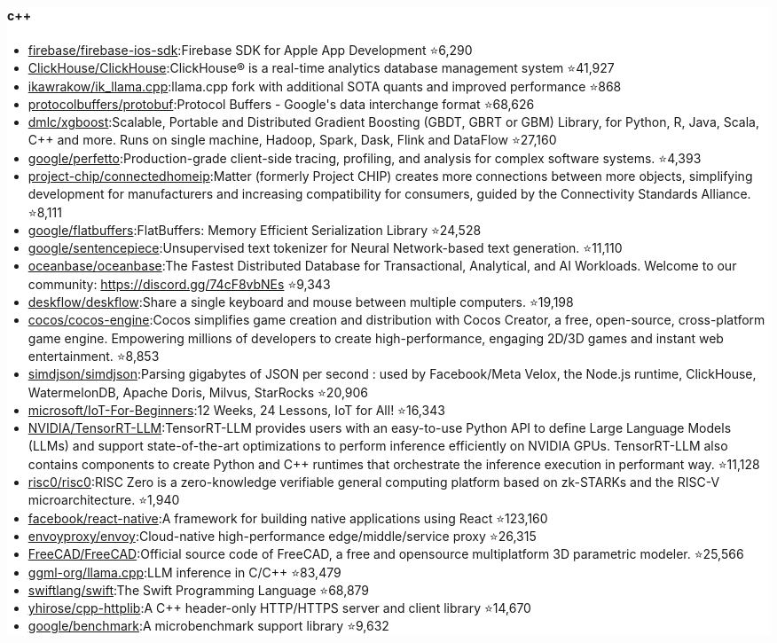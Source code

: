 #### c++
* [firebase/firebase-ios-sdk](https://github.com/firebase/firebase-ios-sdk):Firebase SDK for Apple App Development ⭐6,290
* [ClickHouse/ClickHouse](https://github.com/ClickHouse/ClickHouse):ClickHouse® is a real-time analytics database management system ⭐41,927
* [ikawrakow/ik_llama.cpp](https://github.com/ikawrakow/ik_llama.cpp):llama.cpp fork with additional SOTA quants and improved performance ⭐868
* [protocolbuffers/protobuf](https://github.com/protocolbuffers/protobuf):Protocol Buffers - Google's data interchange format ⭐68,626
* [dmlc/xgboost](https://github.com/dmlc/xgboost):Scalable, Portable and Distributed Gradient Boosting (GBDT, GBRT or GBM) Library, for Python, R, Java, Scala, C++ and more. Runs on single machine, Hadoop, Spark, Dask, Flink and DataFlow ⭐27,160
* [google/perfetto](https://github.com/google/perfetto):Production-grade client-side tracing, profiling, and analysis for complex software systems. ⭐4,393
* [project-chip/connectedhomeip](https://github.com/project-chip/connectedhomeip):Matter (formerly Project CHIP) creates more connections between more objects, simplifying development for manufacturers and increasing compatibility for consumers, guided by the Connectivity Standards Alliance. ⭐8,111
* [google/flatbuffers](https://github.com/google/flatbuffers):FlatBuffers: Memory Efficient Serialization Library ⭐24,528
* [google/sentencepiece](https://github.com/google/sentencepiece):Unsupervised text tokenizer for Neural Network-based text generation. ⭐11,110
* [oceanbase/oceanbase](https://github.com/oceanbase/oceanbase):The Fastest Distributed Database for Transactional, Analytical, and AI Workloads. Welcome to our community: https://discord.gg/74cF8vbNEs ⭐9,343
* [deskflow/deskflow](https://github.com/deskflow/deskflow):Share a single keyboard and mouse between multiple computers. ⭐19,198
* [cocos/cocos-engine](https://github.com/cocos/cocos-engine):Cocos simplifies game creation and distribution with Cocos Creator, a free, open-source, cross-platform game engine. Empowering millions of developers to create high-performance, engaging 2D/3D games and instant web entertainment. ⭐8,853
* [simdjson/simdjson](https://github.com/simdjson/simdjson):Parsing gigabytes of JSON per second : used by Facebook/Meta Velox, the Node.js runtime, ClickHouse, WatermelonDB, Apache Doris, Milvus, StarRocks ⭐20,906
* [microsoft/IoT-For-Beginners](https://github.com/microsoft/IoT-For-Beginners):12 Weeks, 24 Lessons, IoT for All! ⭐16,343
* [NVIDIA/TensorRT-LLM](https://github.com/NVIDIA/TensorRT-LLM):TensorRT-LLM provides users with an easy-to-use Python API to define Large Language Models (LLMs) and support state-of-the-art optimizations to perform inference efficiently on NVIDIA GPUs. TensorRT-LLM also contains components to create Python and C++ runtimes that orchestrate the inference execution in performant way. ⭐11,128
* [risc0/risc0](https://github.com/risc0/risc0):RISC Zero is a zero-knowledge verifiable general computing platform based on zk-STARKs and the RISC-V microarchitecture. ⭐1,940
* [facebook/react-native](https://github.com/facebook/react-native):A framework for building native applications using React ⭐123,160
* [envoyproxy/envoy](https://github.com/envoyproxy/envoy):Cloud-native high-performance edge/middle/service proxy ⭐26,315
* [FreeCAD/FreeCAD](https://github.com/FreeCAD/FreeCAD):Official source code of FreeCAD, a free and opensource multiplatform 3D parametric modeler. ⭐25,566
* [ggml-org/llama.cpp](https://github.com/ggml-org/llama.cpp):LLM inference in C/C++ ⭐83,479
* [swiftlang/swift](https://github.com/swiftlang/swift):The Swift Programming Language ⭐68,879
* [yhirose/cpp-httplib](https://github.com/yhirose/cpp-httplib):A C++ header-only HTTP/HTTPS server and client library ⭐14,670
* [google/benchmark](https://github.com/google/benchmark):A microbenchmark support library ⭐9,632
